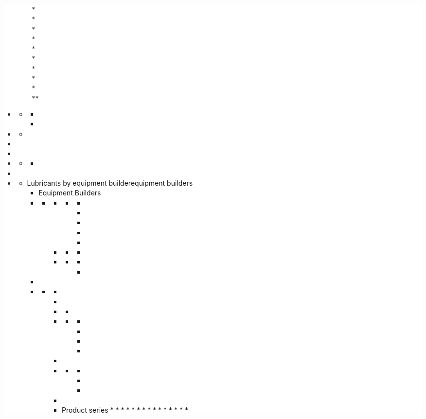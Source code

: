 			* 
			* 
			* 
			* 
			* 
			* 
			* 
			* 
			* 
			** 
* + 
	+ 
	+
* +
* 
* 
* + -
* 
* + Lubricants by equipment builderequipment builders
	+ Equipment Builders
	+ - 
		- * 
			* 
			* 
			* 
			* 
			*
		- * 
			*
		- * 
			* 
			*
	+ 
	+ - 
		- 
		- 
		- *
		- * 
			* 
			* 
			* 
			*
		- 
		- * 
			* 
			* 
			*
		- 
		- Product series
			* 
			* 
			* 
			* 
			* 
			* 
			* 
			* 
			* 
			* 
			* 
			* 
			* 
			* 
			* 